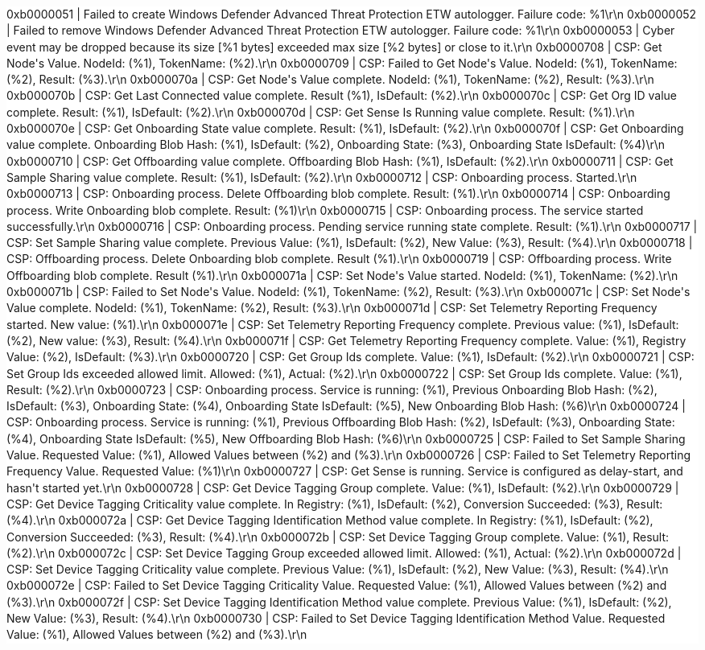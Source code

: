 0xb0000051 | Failed to create Windows Defender Advanced Threat Protection ETW autologger. Failure code: %1\r\n
0xb0000052 | Failed to remove Windows Defender Advanced Threat Protection ETW autologger. Failure code: %1\r\n
0xb0000053 | Cyber event may be dropped because its size [%1 bytes] exceeded max size [%2 bytes] or close to it.\r\n
0xb0000708 | CSP: Get Node's Value. NodeId: (%1), TokenName: (%2).\r\n
0xb0000709 | CSP: Failed to Get Node's Value. NodeId: (%1), TokenName: (%2), Result: (%3).\r\n
0xb000070a | CSP: Get Node's Value complete. NodeId: (%1), TokenName: (%2), Result: (%3).\r\n
0xb000070b | CSP: Get Last Connected value complete. Result (%1), IsDefault: (%2).\r\n
0xb000070c | CSP: Get Org ID value complete. Result: (%1), IsDefault: (%2).\r\n
0xb000070d | CSP: Get Sense Is Running value complete. Result: (%1).\r\n
0xb000070e | CSP: Get Onboarding State value complete. Result: (%1), IsDefault: (%2).\r\n
0xb000070f | CSP: Get Onboarding value complete. Onboarding Blob Hash: (%1), IsDefault: (%2), Onboarding State: (%3), Onboarding State IsDefault: (%4)\r\n
0xb0000710 | CSP: Get Offboarding value complete. Offboarding Blob Hash: (%1), IsDefault: (%2).\r\n
0xb0000711 | CSP: Get Sample Sharing value complete. Result: (%1), IsDefault: (%2).\r\n
0xb0000712 | CSP: Onboarding process. Started.\r\n
0xb0000713 | CSP: Onboarding process. Delete Offboarding blob complete. Result: (%1).\r\n
0xb0000714 | CSP: Onboarding process. Write Onboarding blob complete. Result: (%1)\r\n
0xb0000715 | CSP: Onboarding process. The service started successfully.\r\n
0xb0000716 | CSP: Onboarding process. Pending service running state complete. Result: (%1).\r\n
0xb0000717 | CSP: Set Sample Sharing value complete. Previous Value: (%1), IsDefault: (%2), New Value: (%3), Result: (%4).\r\n
0xb0000718 | CSP: Offboarding process. Delete Onboarding blob complete. Result (%1).\r\n
0xb0000719 | CSP: Offboarding process. Write Offboarding blob complete. Result (%1).\r\n
0xb000071a | CSP: Set Node's Value started. NodeId: (%1), TokenName: (%2).\r\n
0xb000071b | CSP: Failed to Set Node's Value. NodeId: (%1), TokenName: (%2), Result: (%3).\r\n
0xb000071c | CSP: Set Node's Value complete. NodeId: (%1), TokenName: (%2), Result: (%3).\r\n
0xb000071d | CSP: Set Telemetry Reporting Frequency started. New value: (%1).\r\n
0xb000071e | CSP: Set Telemetry Reporting Frequency complete. Previous value: (%1), IsDefault: (%2), New value: (%3), Result: (%4).\r\n
0xb000071f | CSP: Get Telemetry Reporting Frequency complete. Value: (%1), Registry Value: (%2), IsDefault: (%3).\r\n
0xb0000720 | CSP: Get Group Ids complete. Value: (%1), IsDefault: (%2).\r\n
0xb0000721 | CSP: Set Group Ids exceeded allowed limit. Allowed: (%1), Actual: (%2).\r\n
0xb0000722 | CSP: Set Group Ids complete. Value: (%1), Result: (%2).\r\n
0xb0000723 | CSP: Onboarding process. Service is running: (%1), Previous Onboarding Blob Hash: (%2), IsDefault: (%3), Onboarding State: (%4), Onboarding State IsDefault: (%5), New Onboarding Blob Hash: (%6)\r\n
0xb0000724 | CSP: Onboarding process. Service is running: (%1), Previous Offboarding Blob Hash: (%2), IsDefault: (%3), Onboarding State: (%4), Onboarding State IsDefault: (%5), New Offboarding Blob Hash: (%6)\r\n
0xb0000725 | CSP: Failed to Set Sample Sharing Value. Requested Value: (%1), Allowed Values between (%2) and (%3).\r\n
0xb0000726 | CSP: Failed to Set Telemetry Reporting Frequency Value. Requested Value: (%1)\r\n
0xb0000727 | CSP: Get Sense is running. Service is configured as delay-start, and hasn't started yet.\r\n
0xb0000728 | CSP: Get Device Tagging Group complete. Value: (%1), IsDefault: (%2).\r\n
0xb0000729 | CSP: Get Device Tagging Criticality value complete. In Registry: (%1), IsDefault: (%2), Conversion Succeeded: (%3), Result: (%4).\r\n
0xb000072a | CSP: Get Device Tagging Identification Method value complete. In Registry: (%1), IsDefault: (%2), Conversion Succeeded: (%3), Result: (%4).\r\n
0xb000072b | CSP: Set Device Tagging Group complete. Value: (%1), Result: (%2).\r\n
0xb000072c | CSP: Set Device Tagging Group exceeded allowed limit. Allowed: (%1), Actual: (%2).\r\n
0xb000072d | CSP: Set Device Tagging Criticality value complete. Previous Value: (%1), IsDefault: (%2), New Value: (%3), Result: (%4).\r\n
0xb000072e | CSP: Failed to Set Device Tagging Criticality Value. Requested Value: (%1), Allowed Values between (%2) and (%3).\r\n
0xb000072f | CSP: Set Device Tagging Identification Method value complete. Previous Value: (%1), IsDefault: (%2), New Value: (%3), Result: (%4).\r\n
0xb0000730 | CSP: Failed to Set Device Tagging Identification Method Value. Requested Value: (%1), Allowed Values between (%2) and (%3).\r\n
